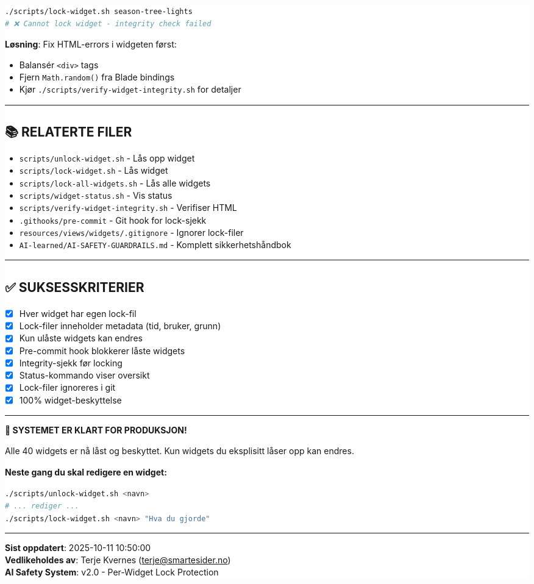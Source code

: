 ```bash
./scripts/lock-widget.sh season-tree-lights
# ❌ Cannot lock widget - integrity check failed
```

**Løsning**: Fix HTML-errors i widgeten først:
- Balansér `<div>` tags
- Fjern `Math.random()` fra Blade bindings
- Kjør `./scripts/verify-widget-integrity.sh` for detaljer

---

## 📚 RELATERTE FILER

- `scripts/unlock-widget.sh` - Lås opp widget
- `scripts/lock-widget.sh` - Lås widget
- `scripts/lock-all-widgets.sh` - Lås alle widgets
- `scripts/widget-status.sh` - Vis status
- `scripts/verify-widget-integrity.sh` - Verifiser HTML
- `.githooks/pre-commit` - Git hook for lock-sjekk
- `resources/views/widgets/.gitignore` - Ignorer lock-filer
- `AI-learned/AI-SAFETY-GUARDRAILS.md` - Komplett sikkerhetshåndbok

---

## ✅ SUKSESSKRITERIER

- [x] Hver widget har egen lock-fil
- [x] Lock-filer inneholder metadata (tid, bruker, grunn)
- [x] Kun ulåste widgets kan endres
- [x] Pre-commit hook blokkerer låste widgets
- [x] Integrity-sjekk før locking
- [x] Status-kommando viser oversikt
- [x] Lock-filer ignoreres i git
- [x] 100% widget-beskyttelse

---

**🎉 SYSTEMET ER KLART FOR PRODUKSJON!**

Alle 40 widgets er nå låst og beskyttet. Kun widgets du eksplisitt låser opp kan endres.

**Neste gang du skal redigere en widget:**
```bash
./scripts/unlock-widget.sh <navn>
# ... rediger ...
./scripts/lock-widget.sh <navn> "Hva du gjorde"
```

---

**Sist oppdatert**: 2025-10-11 10:50:00  
**Vedlikeholdes av**: Terje Kvernes (terje@smartesider.no)  
**AI Safety System**: v2.0 - Per-Widget Lock Protection
